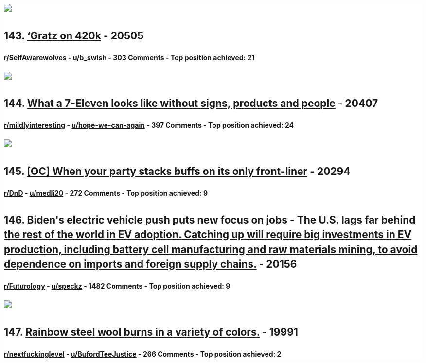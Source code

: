 <a href="https://i.redd.it/wdtnbn560hd61.png"><img src="https://b.thumbs.redditmedia.com/vG-kQA0mqSeI-ayJevyBHdfoyWU3rUxQoKn2Oi4gVHs.jpg"></img></a>

## 143. [‘Gratz on 420k](http://reddit.com/r/SelfAwarewolves/comments/l4x8qd/gratz_on_420k/) - 20505
#### [r/SelfAwarewolves](http://reddit.com/r/SelfAwarewolves) - [u/b_swish](http://reddit.com/u/b_swish) - 303 Comments - Top position achieved: 21

<a href="https://i.redd.it/mhgiksdbkjd61.jpg"><img src="https://a.thumbs.redditmedia.com/QLR-3Q0wunWCEXAhvU4NW9jEffK7dR_VQUDZIlBuon8.jpg"></img></a>

## 144. [What a 7-Eleven looks like without signs, products and people](http://reddit.com/r/mildlyinteresting/comments/l4l3rz/what_a_7eleven_looks_like_without_signs_products/) - 20407
#### [r/mildlyinteresting](http://reddit.com/r/mildlyinteresting) - [u/hope-we-can-again](http://reddit.com/u/hope-we-can-again) - 397 Comments - Top position achieved: 24

<a href="https://i.redd.it/tpp8vni5fgd61.jpg"><img src="https://b.thumbs.redditmedia.com/_sq_NJIntJPUJT0S1dcE_LAAeRh9G37tZXXPfVRDDFc.jpg"></img></a>

## 145. [[OC] When your party stacks buffs on its only front-liner](http://reddit.com/r/DnD/comments/l4om93/oc_when_your_party_stacks_buffs_on_its_only/) - 20294
#### [r/DnD](http://reddit.com/r/DnD) - [u/medli20](http://reddit.com/u/medli20) - 272 Comments - Top position achieved: 9

## 146. [Biden's electric vehicle push puts new focus on jobs - The U.S. lags far behind the rest of the world in EV adoption. Catching up will require big investments in EV production, including battery cell manufacturing and raw materials mining, to avoid dependence on imports and foreign supply chains.](http://reddit.com/r/Futurology/comments/l4p6i6/bidens_electric_vehicle_push_puts_new_focus_on/) - 20156
#### [r/Futurology](http://reddit.com/r/Futurology) - [u/speckz](http://reddit.com/u/speckz) - 1482 Comments - Top position achieved: 9

<a href="https://www.axios.com/what-bidens-ev-push-could-mean-for-jobs-ff4e0bb8-1121-4cba-84e0-5b069c7ef8a5.html"><img src="https://a.thumbs.redditmedia.com/Omvv8DOEgdTB5Es-uoy_6mxbNW23Q1MX8cqFbLt2aD4.jpg"></img></a>

## 147. [Rainbow steel wool burns in a variety of colors.](http://reddit.com/r/nextfuckinglevel/comments/l4g8q1/rainbow_steel_wool_burns_in_a_variety_of_colors/) - 19991
#### [r/nextfuckinglevel](http://reddit.com/r/nextfuckinglevel) - [u/BufordTeeJustice](http://reddit.com/u/BufordTeeJustice) - 266 Comments - Top position achieved: 2
